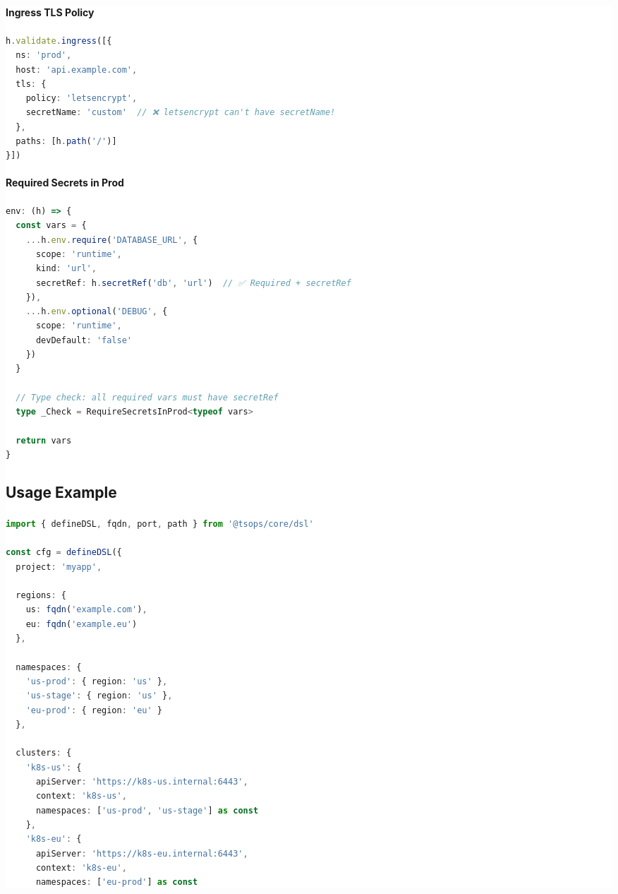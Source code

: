#### Ingress TLS Policy
```typescript
h.validate.ingress([{
  ns: 'prod',
  host: 'api.example.com',
  tls: {
    policy: 'letsencrypt',
    secretName: 'custom'  // ❌ letsencrypt can't have secretName!
  },
  paths: [h.path('/')]
}])
```

#### Required Secrets in Prod
```typescript
env: (h) => {
  const vars = {
    ...h.env.require('DATABASE_URL', {
      scope: 'runtime',
      kind: 'url',
      secretRef: h.secretRef('db', 'url')  // ✅ Required + secretRef
    }),
    ...h.env.optional('DEBUG', {
      scope: 'runtime',
      devDefault: 'false'
    })
  }
  
  // Type check: all required vars must have secretRef
  type _Check = RequireSecretsInProd<typeof vars>
  
  return vars
}
```

## Usage Example

```typescript
import { defineDSL, fqdn, port, path } from '@tsops/core/dsl'

const cfg = defineDSL({
  project: 'myapp',
  
  regions: {
    us: fqdn('example.com'),
    eu: fqdn('example.eu')
  },
  
  namespaces: {
    'us-prod': { region: 'us' },
    'us-stage': { region: 'us' },
    'eu-prod': { region: 'eu' }
  },
  
  clusters: {
    'k8s-us': {
      apiServer: 'https://k8s-us.internal:6443',
      context: 'k8s-us',
      namespaces: ['us-prod', 'us-stage'] as const
    },
    'k8s-eu': {
      apiServer: 'https://k8s-eu.internal:6443',
      context: 'k8s-eu',
      namespaces: ['eu-prod'] as const
```